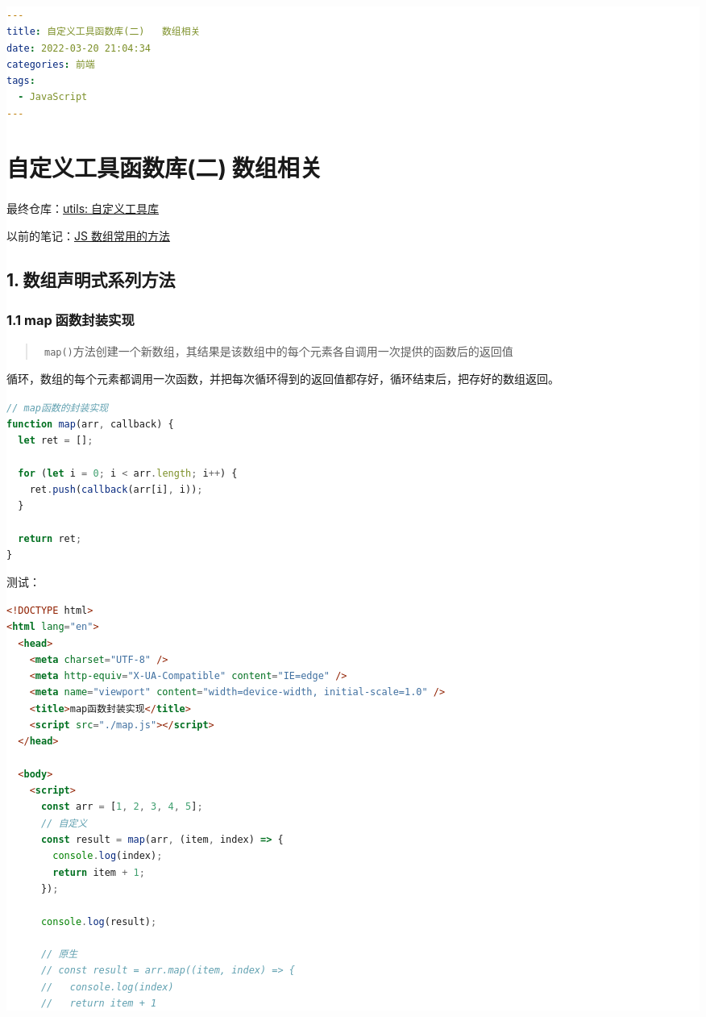 ```yaml
---
title: 自定义工具函数库(二)   数组相关
date: 2022-03-20 21:04:34
categories: 前端
tags:
  - JavaScript
---
```


# 自定义工具函数库(二) 数组相关

最终仓库：[utils: 自定义工具库](https://github.com/13535944743/utils)

以前的笔记：[JS 数组常用的方法](https://www.clzczh.top/2021/11/14/js-array-methods/)

## 1. 数组声明式系列方法

### 1.1 map 函数封装实现

> ` map()`方法创建一个新数组，其结果是该数组中的每个元素各自调用一次提供的函数后的返回值

循环，数组的每个元素都调用一次函数，并把每次循环得到的返回值都存好，循环结束后，把存好的数组返回。

```js
// map函数的封装实现
function map(arr, callback) {
  let ret = [];

  for (let i = 0; i < arr.length; i++) {
    ret.push(callback(arr[i], i));
  }

  return ret;
}
```

测试：

```html
<!DOCTYPE html>
<html lang="en">
  <head>
    <meta charset="UTF-8" />
    <meta http-equiv="X-UA-Compatible" content="IE=edge" />
    <meta name="viewport" content="width=device-width, initial-scale=1.0" />
    <title>map函数封装实现</title>
    <script src="./map.js"></script>
  </head>

  <body>
    <script>
      const arr = [1, 2, 3, 4, 5];
      // 自定义
      const result = map(arr, (item, index) => {
        console.log(index);
        return item + 1;
      });

      console.log(result);

      // 原生
      // const result = arr.map((item, index) => {
      //   console.log(index)
      //   return item + 1
```